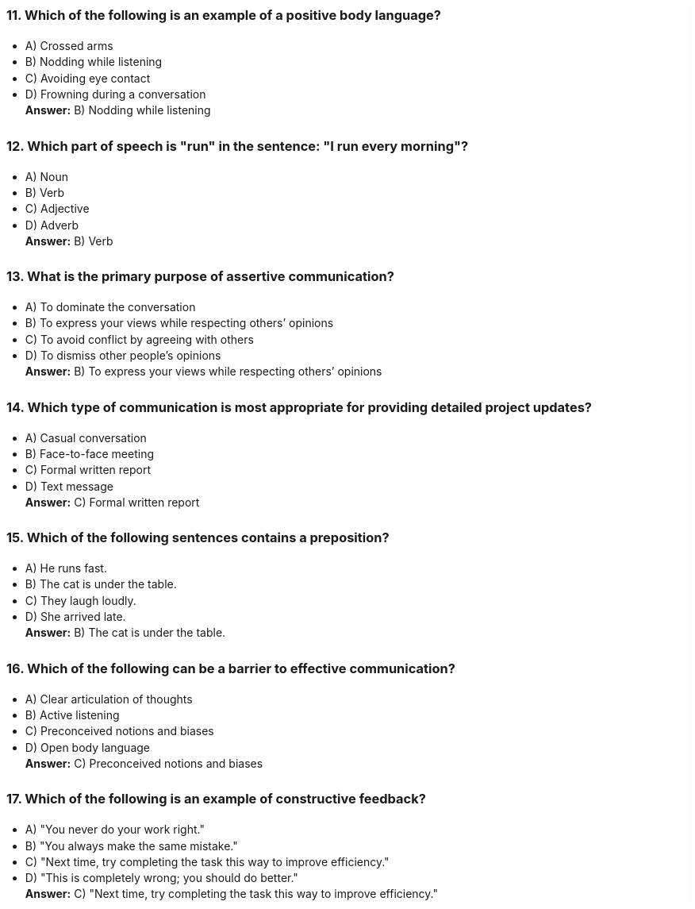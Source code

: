 ### 11. **Which of the following is an example of a positive body language?**
   - A) Crossed arms
   - B) Nodding while listening
   - C) Avoiding eye contact
   - D) Frowning during a conversation  
   **Answer:** B) Nodding while listening

### 12. **Which part of speech is "run" in the sentence: "I run every morning"?**
   - A) Noun
   - B) Verb
   - C) Adjective
   - D) Adverb  
   **Answer:** B) Verb

### 13. **What is the primary purpose of assertive communication?**
   - A) To dominate the conversation
   - B) To express your views while respecting others’ opinions
   - C) To avoid conflict by agreeing with others
   - D) To dismiss other people’s opinions  
   **Answer:** B) To express your views while respecting others’ opinions

### 14. **Which type of communication is most appropriate for providing detailed project updates?**
   - A) Casual conversation
   - B) Face-to-face meeting
   - C) Formal written report
   - D) Text message  
   **Answer:** C) Formal written report

### 15. **Which of the following sentences contains a preposition?**
   - A) He runs fast.
   - B) The cat is under the table.
   - C) They laugh loudly.
   - D) She arrived late.  
   **Answer:** B) The cat is under the table.

### 16. **Which of the following can be a barrier to effective communication?**
   - A) Clear articulation of thoughts
   - B) Active listening
   - C) Preconceived notions and biases
   - D) Open body language  
   **Answer:** C) Preconceived notions and biases

### 17. **Which of the following is an example of constructive feedback?**
   - A) "You never do your work right."
   - B) "You always make the same mistake."
   - C) "Next time, try completing the task this way to improve efficiency."
   - D) "This is completely wrong; you should do better."  
   **Answer:** C) "Next time, try completing the task this way to improve efficiency."

